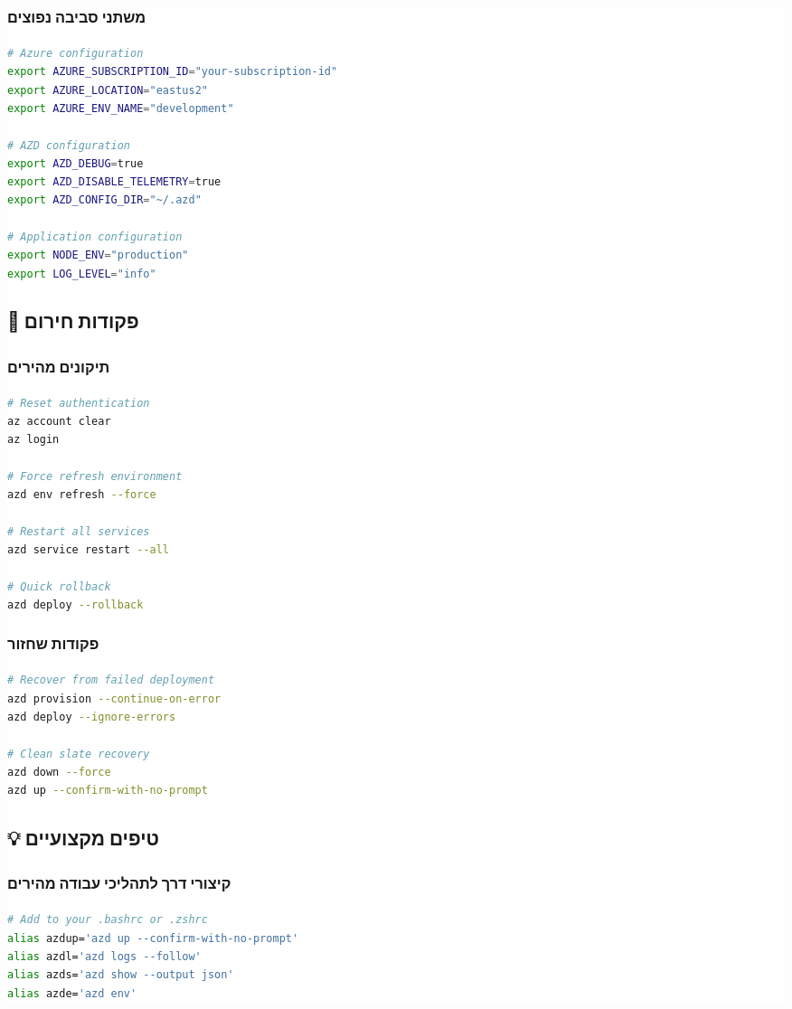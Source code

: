 ### משתני סביבה נפוצים
```bash
# Azure configuration
export AZURE_SUBSCRIPTION_ID="your-subscription-id"
export AZURE_LOCATION="eastus2"
export AZURE_ENV_NAME="development"

# AZD configuration
export AZD_DEBUG=true
export AZD_DISABLE_TELEMETRY=true
export AZD_CONFIG_DIR="~/.azd"

# Application configuration
export NODE_ENV="production"
export LOG_LEVEL="info"
```

## 🚨 פקודות חירום

### תיקונים מהירים
```bash
# Reset authentication
az account clear
az login

# Force refresh environment
azd env refresh --force

# Restart all services
azd service restart --all

# Quick rollback
azd deploy --rollback
```

### פקודות שחזור
```bash
# Recover from failed deployment
azd provision --continue-on-error
azd deploy --ignore-errors

# Clean slate recovery
azd down --force
azd up --confirm-with-no-prompt
```

## 💡 טיפים מקצועיים

### קיצורי דרך לתהליכי עבודה מהירים
```bash
# Add to your .bashrc or .zshrc
alias azdup='azd up --confirm-with-no-prompt'
alias azdl='azd logs --follow'
alias azds='azd show --output json'
alias azde='azd env'
```
